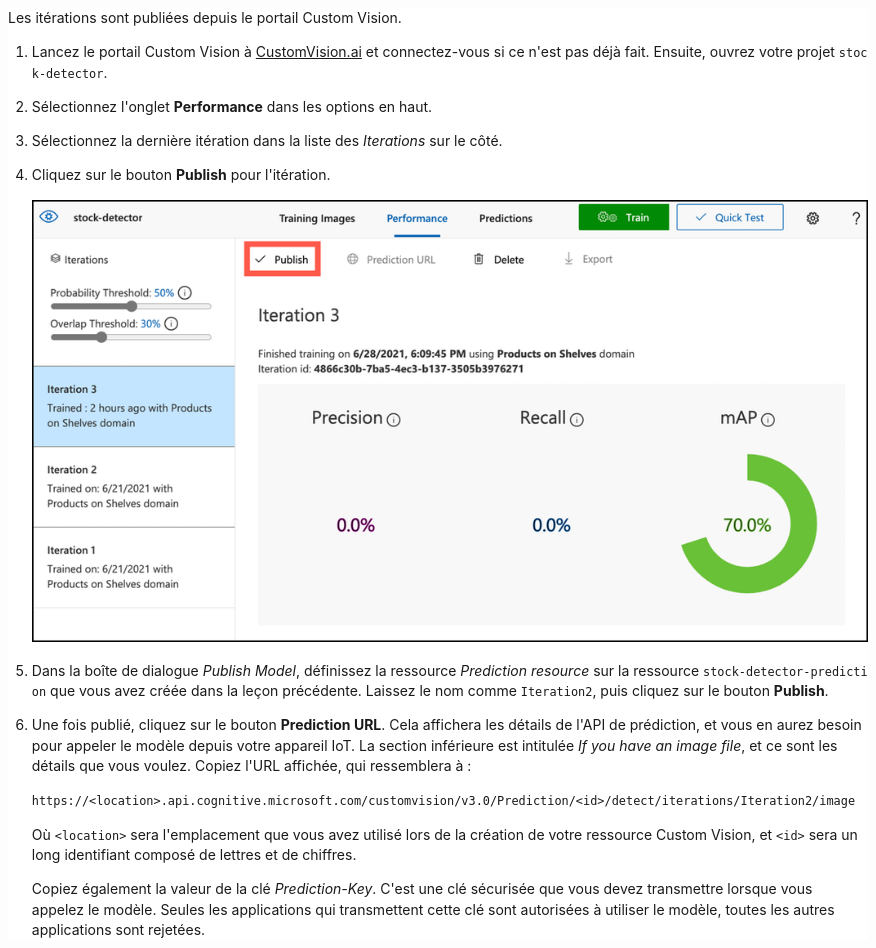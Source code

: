 Les itérations sont publiées depuis le portail Custom Vision.

1. Lancez le portail Custom Vision à [CustomVision.ai](https://customvision.ai) et connectez-vous si ce n'est pas déjà fait. Ensuite, ouvrez votre projet `stock-detector`.

1. Sélectionnez l'onglet **Performance** dans les options en haut.

1. Sélectionnez la dernière itération dans la liste des *Iterations* sur le côté.

1. Cliquez sur le bouton **Publish** pour l'itération.

    ![Le bouton publier](../../../../../translated_images/custom-vision-object-detector-publish-button.34ee379fc650ccb9856c3868d0003f413b9529f102fc73c37168c98d721cc293.fr.png)

1. Dans la boîte de dialogue *Publish Model*, définissez la ressource *Prediction resource* sur la ressource `stock-detector-prediction` que vous avez créée dans la leçon précédente. Laissez le nom comme `Iteration2`, puis cliquez sur le bouton **Publish**.

1. Une fois publié, cliquez sur le bouton **Prediction URL**. Cela affichera les détails de l'API de prédiction, et vous en aurez besoin pour appeler le modèle depuis votre appareil IoT. La section inférieure est intitulée *If you have an image file*, et ce sont les détails que vous voulez. Copiez l'URL affichée, qui ressemblera à :

    ```output
    https://<location>.api.cognitive.microsoft.com/customvision/v3.0/Prediction/<id>/detect/iterations/Iteration2/image
    ```

    Où `<location>` sera l'emplacement que vous avez utilisé lors de la création de votre ressource Custom Vision, et `<id>` sera un long identifiant composé de lettres et de chiffres.

    Copiez également la valeur de la clé *Prediction-Key*. C'est une clé sécurisée que vous devez transmettre lorsque vous appelez le modèle. Seules les applications qui transmettent cette clé sont autorisées à utiliser le modèle, toutes les autres applications sont rejetées.
